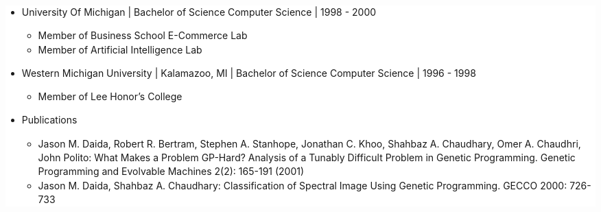 - University Of Michigan | Bachelor of Science Computer Science | 1998 - 2000
  - Member of Business School E-Commerce Lab
  - Member of Artificial Intelligence Lab

- Western Michigan University | Kalamazoo, MI | Bachelor of Science Computer Science | 1996 - 1998
  - Member of Lee Honor’s College

- Publications
  - Jason M. Daida, Robert R. Bertram, Stephen A. Stanhope, Jonathan C. Khoo, Shahbaz A. Chaudhary, Omer A. Chaudhri, John Polito: What Makes a Problem GP-Hard? Analysis of a Tunably Difficult Problem in Genetic Programming. Genetic Programming and Evolvable Machines 2(2): 165-191 (2001)
  - Jason M. Daida, Shahbaz A. Chaudhary: Classification of Spectral Image Using Genetic Programming. GECCO 2000: 726-733

